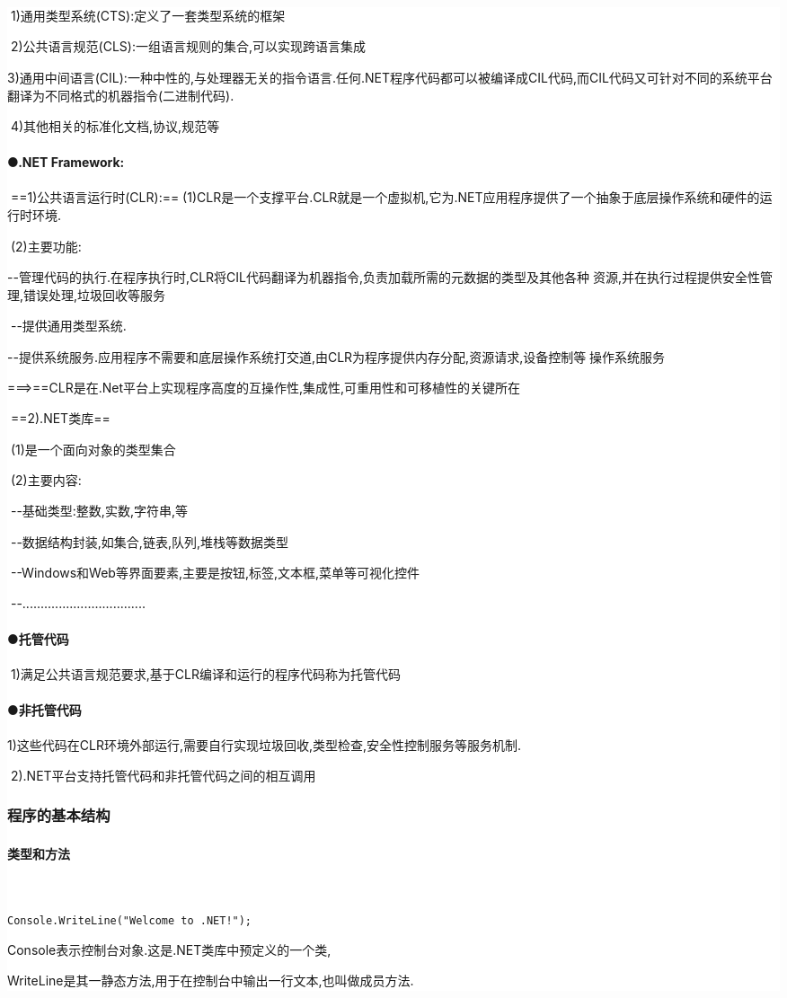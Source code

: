 ​	1)通用类型系统(CTS):定义了一套类型系统的框架

​	2)公共语言规范(CLS):一组语言规则的集合,可以实现跨语言集成

​	3)通用中间语言(CIL):一种中性的,与处理器无关的指令语言.任何.NET程序代码都可以被编译成CIL代码,而CIL代码又可针对不同的系统平台翻译为不同格式的机器指令(二进制代码).

​	4)其他相关的标准化文档,协议,规范等

#### ●.NET Framework:

​	==1)公共语言运行时(CLR):==
​			(1)CLR是一个支撑平台.CLR就是一个虚拟机,它为.NET应用程序提供了一个抽象于底层操作系统和硬件的运		行时环境.

​			(2)主要功能:

​				--管理代码的执行.在程序执行时,CLR将CIL代码翻译为机器指令,负责加载所需的元数据的类型及其他各种		资源,并在执行过程提供安全性管理,错误处理,垃圾回收等服务

​				--提供通用类型系统.

​				--提供系统服务.应用程序不需要和底层操作系统打交道,由CLR为程序提供内存分配,资源请求,设备控制等		操作系统服务

​		===>==CLR是在.Net平台上实现程序高度的互操作性,集成性,可重用性和可移植性的关键所在

​	==2).NET类库==

​			(1)是一个面向对象的类型集合

​			(2)主要内容:

​				--基础类型:整数,实数,字符串,等

​				--数据结构封装,如集合,链表,队列,堆栈等数据类型

​				--Windows和Web等界面要素,主要是按钮,标签,文本框,菜单等可视化控件

​				--..................................

#### ●托管代码

​	1)满足公共语言规范要求,基于CLR编译和运行的程序代码称为托管代码

#### ●非托管代码

​	1)这些代码在CLR环境外部运行,需要自行实现垃圾回收,类型检查,安全性控制服务等服务机制.

​	2).NET平台支持托管代码和非托管代码之间的相互调用



### 程序的基本结构

#### 类型和方法

​	

```
Console.WriteLine("Welcome to .NET!");
```

Console表示控制台对象.这是.NET类库中预定义的一个类,

WriteLine是其一静态方法,用于在控制台中输出一行文本,也叫做成员方法.
